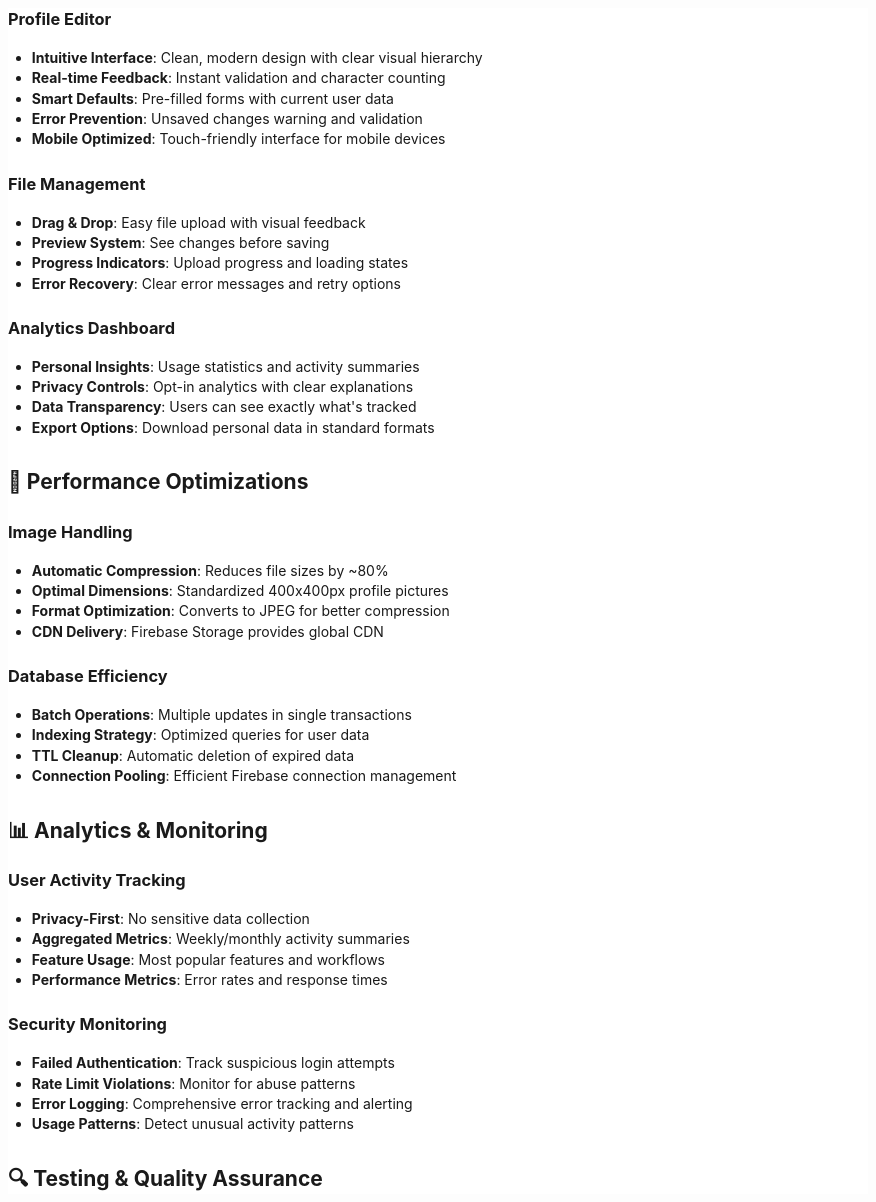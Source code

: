 ### Profile Editor
- **Intuitive Interface**: Clean, modern design with clear visual hierarchy
- **Real-time Feedback**: Instant validation and character counting
- **Smart Defaults**: Pre-filled forms with current user data
- **Error Prevention**: Unsaved changes warning and validation
- **Mobile Optimized**: Touch-friendly interface for mobile devices

### File Management
- **Drag & Drop**: Easy file upload with visual feedback
- **Preview System**: See changes before saving
- **Progress Indicators**: Upload progress and loading states
- **Error Recovery**: Clear error messages and retry options

### Analytics Dashboard
- **Personal Insights**: Usage statistics and activity summaries
- **Privacy Controls**: Opt-in analytics with clear explanations
- **Data Transparency**: Users can see exactly what's tracked
- **Export Options**: Download personal data in standard formats

## 🚀 Performance Optimizations

### Image Handling
- **Automatic Compression**: Reduces file sizes by ~80%
- **Optimal Dimensions**: Standardized 400x400px profile pictures
- **Format Optimization**: Converts to JPEG for better compression
- **CDN Delivery**: Firebase Storage provides global CDN

### Database Efficiency
- **Batch Operations**: Multiple updates in single transactions
- **Indexing Strategy**: Optimized queries for user data
- **TTL Cleanup**: Automatic deletion of expired data
- **Connection Pooling**: Efficient Firebase connection management

## 📊 Analytics & Monitoring

### User Activity Tracking
- **Privacy-First**: No sensitive data collection
- **Aggregated Metrics**: Weekly/monthly activity summaries
- **Feature Usage**: Most popular features and workflows
- **Performance Metrics**: Error rates and response times

### Security Monitoring
- **Failed Authentication**: Track suspicious login attempts
- **Rate Limit Violations**: Monitor for abuse patterns
- **Error Logging**: Comprehensive error tracking and alerting
- **Usage Patterns**: Detect unusual activity patterns

## 🔍 Testing & Quality Assurance
